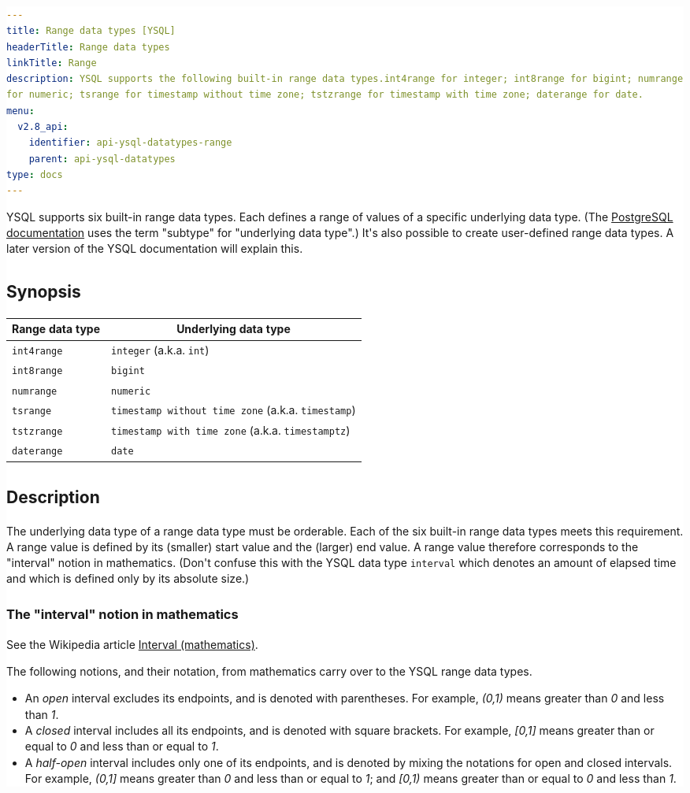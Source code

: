 ```yaml
---
title: Range data types [YSQL]
headerTitle: Range data types
linkTitle: Range
description: YSQL supports the following built-in range data types.int4range for integer; int8range for bigint; numrange for numeric; tsrange for timestamp without time zone; tstzrange for timestamp with time zone; daterange for date.
menu:
  v2.8_api:
    identifier: api-ysql-datatypes-range
    parent: api-ysql-datatypes
type: docs
---
```


YSQL supports six built-in range data types. Each defines a range of values of a specific underlying data type. (The [PostgreSQL documentation](https://www.postgresql.org/docs/11/rangetypes.html) uses the term "subtype" for "underlying data type".) It's also possible to create user-defined range data types. A later version of the YSQL documentation will explain this.

## Synopsis

Range data type | Underlying data type |
----------|-------------|
`int4range` | `integer` (a.k.a. `int`) |
`int8range` | `bigint` |
`numrange` | `numeric` |
`tsrange` | `timestamp without time zone` (a.k.a. `timestamp`) |
`tstzrange` | `timestamp with time zone` (a.k.a. `timestamptz`) |
`daterange` | `date` |

## Description

The underlying data type of a range data type must be orderable. Each of the six built-in range data types meets this requirement. A range value is defined by its (smaller) start value and the (larger) end value. A range value therefore corresponds to the "interval" notion in mathematics. (Don't confuse this with the YSQL data type `interval` which denotes an amount of elapsed time and which is defined only by its absolute size.)

### The "interval" notion in mathematics

See the Wikipedia article [Interval (mathematics)](https://en.wikipedia.org/wiki/Interval_(mathematics)).

The following notions, and their notation, from mathematics carry over to the YSQL range data types.

- An _open_ interval excludes its endpoints, and is denoted with parentheses. For example, _(0,1)_ means greater than _0_ and less than _1_.
- A _closed_ interval includes all its endpoints, and is denoted with square brackets. For example, _[0,1]_ means greater than or equal to _0_ and less than or equal to _1_.
- A _half-open_ interval includes only one of its endpoints, and is denoted by mixing the notations for open and closed intervals. For example, _(0,1]_ means greater than _0_ and less than or equal to _1_; and _[0,1)_ means greater than or equal to _0_ and less than _1_.
